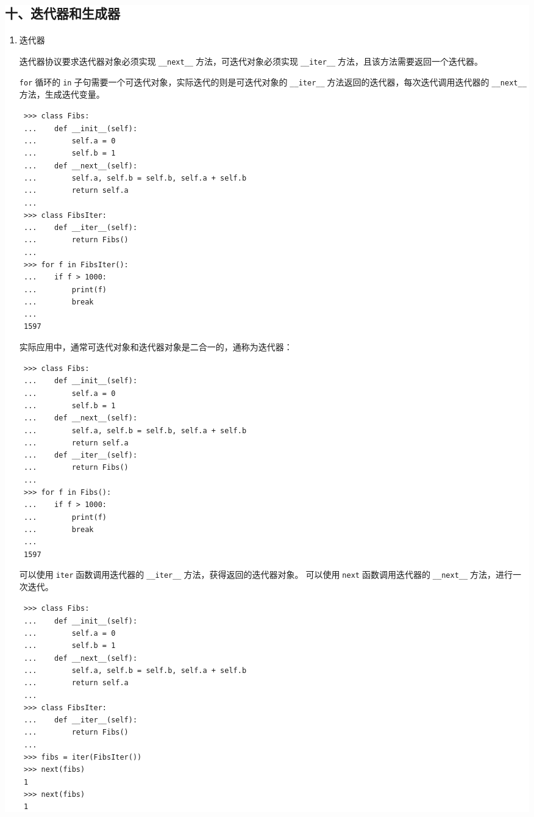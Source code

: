 ## 十、迭代器和生成器

1. 迭代器

    迭代器协议要求迭代器对象必须实现 `__next__` 方法，可迭代对象必须实现 `__iter__` 方法，且该方法需要返回一个迭代器。

    `for` 循环的 `in` 子句需要一个可迭代对象，实际迭代的则是可迭代对象的 `__iter__` 方法返回的迭代器，每次迭代调用迭代器的 `__next__` 方法，生成迭代变量。
    
        >>> class Fibs:
        ...    def __init__(self):
        ...        self.a = 0
        ...        self.b = 1
        ...    def __next__(self):
        ...        self.a, self.b = self.b, self.a + self.b
        ...        return self.a
        ...
        >>> class FibsIter:
        ...    def __iter__(self):
        ...        return Fibs()
        ...
        >>> for f in FibsIter():
        ...    if f > 1000:
        ...        print(f)
        ...        break
        ...
        1597

    实际应用中，通常可迭代对象和迭代器对象是二合一的，通称为迭代器：

        >>> class Fibs:
        ...    def __init__(self):
        ...        self.a = 0
        ...        self.b = 1
        ...    def __next__(self):
        ...        self.a, self.b = self.b, self.a + self.b
        ...        return self.a
        ...    def __iter__(self):
        ...        return Fibs()
        ...
        >>> for f in Fibs():
        ...    if f > 1000:
        ...        print(f)
        ...        break
        ...
        1597

    可以使用 `iter` 函数调用迭代器的 `__iter__` 方法，获得返回的迭代器对象。
    可以使用 `next` 函数调用迭代器的 `__next__` 方法，进行一次迭代。

        >>> class Fibs:
        ...    def __init__(self):
        ...        self.a = 0
        ...        self.b = 1
        ...    def __next__(self):
        ...        self.a, self.b = self.b, self.a + self.b
        ...        return self.a
        ...
        >>> class FibsIter:
        ...    def __iter__(self):
        ...        return Fibs()
        ...
        >>> fibs = iter(FibsIter())
        >>> next(fibs)
        1
        >>> next(fibs)
        1